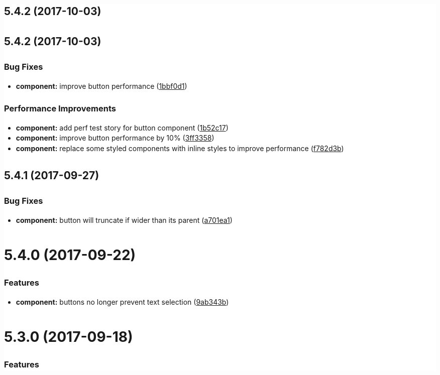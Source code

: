 <a name="5.4.2"></a>
## 5.4.2 (2017-10-03)



<a name="5.4.2"></a>
## 5.4.2 (2017-10-03)


### Bug Fixes

* **component:** improve button performance ([1bbf0d1](https://bitbucket.org/atlassian/atlaskit/commits/1bbf0d1))


### Performance Improvements

* **component:** add perf test story for button component ([1b52c17](https://bitbucket.org/atlassian/atlaskit/commits/1b52c17))
* **component:** improve button performance by 10% ([3ff3358](https://bitbucket.org/atlassian/atlaskit/commits/3ff3358))
* **component:** replace some styled components with inline styles to improve performance ([f782d3b](https://bitbucket.org/atlassian/atlaskit/commits/f782d3b))



<a name="5.4.1"></a>
## 5.4.1 (2017-09-27)


### Bug Fixes

* **component:** button will truncate if wider than its parent ([a701ea1](https://bitbucket.org/atlassian/atlaskit/commits/a701ea1))



<a name="5.4.0"></a>
# 5.4.0 (2017-09-22)


### Features

* **component:** buttons no longer prevent text selection ([9ab343b](https://bitbucket.org/atlassian/atlaskit/commits/9ab343b))



<a name="5.3.0"></a>
# 5.3.0 (2017-09-18)


### Features
